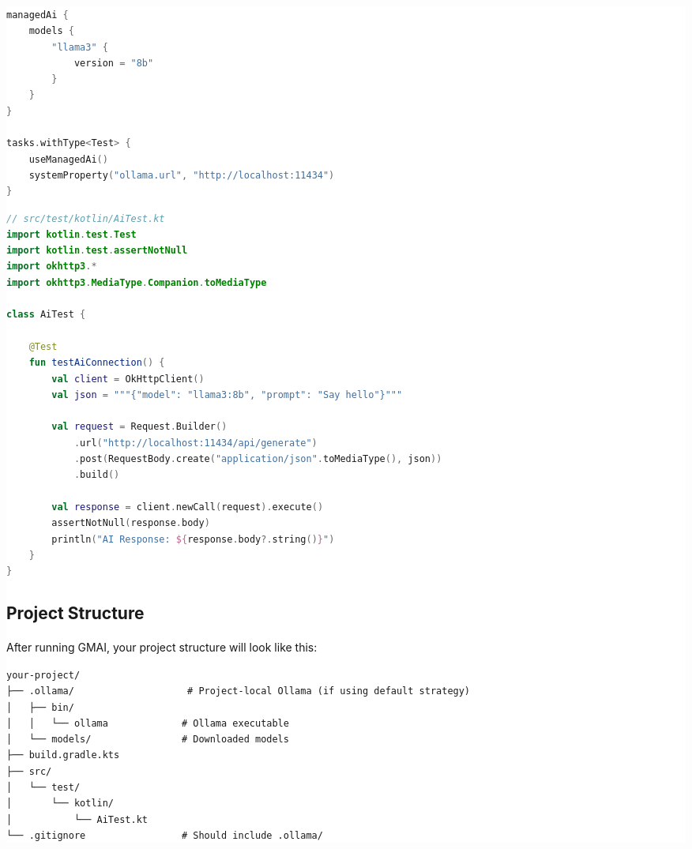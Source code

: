 ```kotlin
managedAi {
    models {
        "llama3" {
            version = "8b"
        }
    }
}

tasks.withType<Test> {
    useManagedAi()
    systemProperty("ollama.url", "http://localhost:11434")
}
```

```kotlin
// src/test/kotlin/AiTest.kt
import kotlin.test.Test
import kotlin.test.assertNotNull
import okhttp3.*
import okhttp3.MediaType.Companion.toMediaType

class AiTest {
    
    @Test
    fun testAiConnection() {
        val client = OkHttpClient()
        val json = """{"model": "llama3:8b", "prompt": "Say hello"}"""
        
        val request = Request.Builder()
            .url("http://localhost:11434/api/generate")
            .post(RequestBody.create("application/json".toMediaType(), json))
            .build()
        
        val response = client.newCall(request).execute()
        assertNotNull(response.body)
        println("AI Response: ${response.body?.string()}")
    }
}
```

## Project Structure

After running GMAI, your project structure will look like this:

```
your-project/
├── .ollama/                    # Project-local Ollama (if using default strategy)
│   ├── bin/
│   │   └── ollama             # Ollama executable
│   └── models/                # Downloaded models
├── build.gradle.kts
├── src/
│   └── test/
│       └── kotlin/
│           └── AiTest.kt
└── .gitignore                 # Should include .ollama/
```
